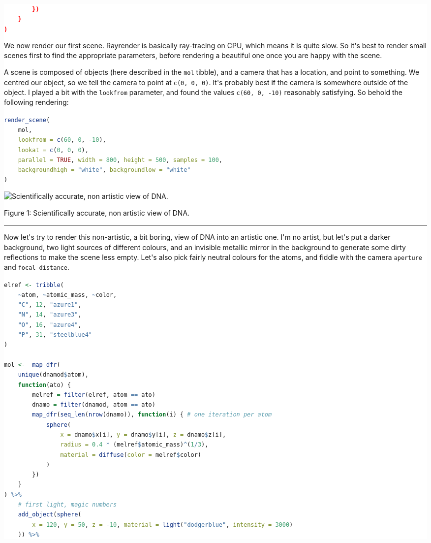 ```r
        })
    }
)
```

We now render our first scene. Rayrender is basically ray-tracing on CPU, which means it is quite slow. So it's best to render small scenes first to find the appropriate parameters, before rendering a beautiful one once you are happy with the scene.

A scene is composed of objects (here described in the `mol` tibble), and a camera that has a location, and point to something.
We centred our object, so we tell the camera to point at `c(0, 0, 0)`. It's probably best if the camera is somewhere outside of the object. I played a bit with the `lookfrom` parameter, and found the values `c(60, 0, -10)` reasonably satisfying. So behold the following rendering:


```r
render_scene(
    mol,
    lookfrom = c(60, 0, -10),
    lookat = c(0, 0, 0),
    parallel = TRUE, width = 800, height = 500, samples = 100,
    backgroundhigh = "white", backgroundlow = "white"
)
```

<div class="figure">
<img src="/post/2019-07-23-the-shape-of-dna_files/figure-html/scientific-1.png" alt="Scientifically accurate, non artistic view of DNA." width="768" />
<p class="caption">Figure 1: Scientifically accurate, non artistic view of DNA.</p>
</div>

---

Now let's try to render this non-artistic, a bit boring, view of DNA into an artistic one. I'm no artist, but let's put a darker background, two light sources of different colours, and an invisible metallic mirror in the background to generate some dirty reflections to make the scene less empty. Let's also pick fairly neutral colours for the atoms, and fiddle with the camera `aperture` and `focal distance`.


```r
elref <- tribble(
    ~atom, ~atomic_mass, ~color,
    "C", 12, "azure1",
    "N", 14, "azure3",
    "O", 16, "azure4",
    "P", 31, "steelblue4"
)

mol <-  map_dfr(
    unique(dnamod$atom),
    function(ato) {
        melref = filter(elref, atom == ato)
        dnamo = filter(dnamod, atom == ato)
        map_dfr(seq_len(nrow(dnamo)), function(i) { # one iteration per atom
            sphere(
                x = dnamo$x[i], y = dnamo$y[i], z = dnamo$z[i],
                radius = 0.4 * (melref$atomic_mass)^(1/3),
                material = diffuse(color = melref$color)
            )
        })
    }
) %>% 
    # first light, magic numbers
    add_object(sphere(
        x = 120, y = 50, z = -10, material = light("dodgerblue", intensity = 3000) 
    )) %>%
```